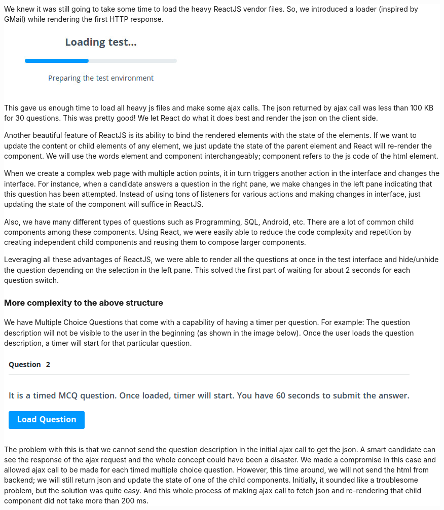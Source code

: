 We knew it was still going to take some time to load the heavy ReactJS vendor files. So, we introduced a loader (inspired by GMail) while rendering the first HTTP response.

<img src="/images/loading-test-interface.jpg" alt="Loading Test Interface Image" />

This gave us enough time to load all heavy js files and make some ajax calls. The json returned by ajax call was less than 100 KB for 30 questions. This was pretty good! We let React do what it does best and render the json on the client side.

Another beautiful feature of ReactJS is its ability to bind the rendered elements with the state of the elements. If we want to update the content or child elements of any element, we just update the state of the parent element and React will re-render the component. We will use the words element and component interchangeably; component refers to the js code of the html element.

When we create a complex web page with multiple action points, it in turn triggers another action in the interface and changes the interface. For instance, when a candidate answers a question in the right pane, we make changes in the left pane indicating that this question has been attempted. Instead of using tons of listeners for various actions and making changes in interface, just updating the state of the component will suffice in ReactJS.

Also, we have many different types of questions such as Programming, SQL, Android, etc. There are a lot of common child components among these components. Using React, we were easily able to reduce the code complexity and repetition by creating independent child components and reusing them to compose larger components.

Leveraging all these advantages of ReactJS, we were able to render all the questions at once in the test interface and hide/unhide the question depending on the selection in the left pane. This solved the first part of waiting for about 2 seconds for each question switch.

### More complexity to the above structure

We have Multiple Choice Questions that come with a capability of having a timer per question. For example: The question description will not be visible to the user in the beginning (as shown in the image below). Once the user loads the question description, a timer will start for that particular question.

<img src="/images/timed-mcq.png" alt="Timed MCQ" />

The problem with this is that we cannot send the question description in the initial ajax call to get the json. A smart candidate can see the response of the ajax request and the whole concept could have been a disaster. We made a compromise in this case and allowed  ajax call to be made for each timed multiple choice question. However, this time around, we will not send the html from backend; we will still return json and update the state of one of the child components. Initially, it sounded like a troublesome problem, but the solution was quite easy. And this whole process of making ajax call to fetch json and re-rendering that child component did not take more than 200 ms.
